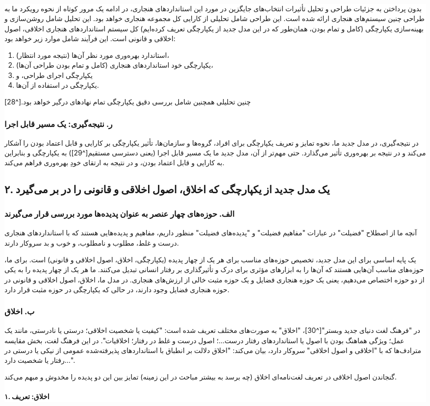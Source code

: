 بدون پرداختن به جزئیات طراحی و تحلیل تأثیرات انتخاب‌های جایگزین در مورد این استانداردهای هنجاری، در ادامه یک مرور کوتاه از نحوه رویکرد ما به طراحی چنین سیستم‌های هنجاری ارائه شده است. این طراحی شامل تحلیلی از کارایی کل مجموعه هنجاری خواهد بود. این تحلیل شامل روشن‌سازی و بهینه‌سازی یکپارچگی (کامل و تمام بودن، همان‌طور که در این مدل جدید از یکپارچگی تعریف کرده‌ایم) کل سیستم استانداردهای هنجاری اخلاقی، اصول اخلاقی و قانونی است. این فرآیند شامل موارد زیر خواهد بود:

1. استاندارد بهره‌وری مورد نظر آن‌ها (نتیجه مورد انتظار)،
2. یکپارچگی خود استانداردهای هنجاری (کامل و تمام بودن طراحی آن‌ها)،
3. یکپارچگی اجرای طراحی، و
4. یکپارچگی در استفاده از آن‌ها.

چنین تحلیلی همچنین شامل بررسی دقیق یکپارچگی تمام نهادهای درگیر خواهد بود.[^28]

###  ر. نتیجه‌گیری: یک مسیر قابل اجرا  
در نتیجه‌گیری، در مدل جدید ما، نحوه تمایز و تعریف یکپارچگی برای افراد، گروه‌ها و سازمان‌ها، تأثیر یکپارچگی بر کارایی و قابل اعتماد بودن را آشکار می‌کند و در نتیجه بر بهره‌وری تأثیر می‌گذارد. حتی مهم‌تر از آن، مدل جدید ما یک مسیر قابل اجرا (یعنی دسترسی مستقیم[^29]) به یکپارچگی و بنابراین به کارایی و قابل اعتماد بودن، و در نتیجه به ارتقای خودِ بهره‌وری فراهم می‌کند.

## ۲. یک مدل جدید از یکپارچگی که اخلاق، اصول اخلاقی و قانونی را در بر می‌گیرد

### الف. حوزه‌های چهار عنصر به عنوان پدیده‌ها مورد بررسی قرار می‌گیرند
آنچه ما از اصطلاح "فضیلت" در عبارات "مفاهیم فضیلت" و "پدیده‌های فضیلت" منظور داریم، مفاهیم و پدیده‌هایی هستند که با استانداردهای هنجاری درست و غلط، مطلوب و نامطلوب، و خوب و بد سروکار دارند.

یک پایه اساسی برای این مدل جدید، تخصیص حوزه‌های مناسب برای هر یک از چهار پدیده (یکپارچگی، اخلاق، اصول اخلاقی و قانونی) است. برای ما، حوزه‌های مناسب آن‌هایی هستند که آن‌ها را به ابزارهای مؤثری برای درک و تأثیرگذاری بر رفتار انسانی تبدیل می‌کنند. ما هر یک از چهار پدیده را به یکی از دو حوزه اختصاص می‌دهیم، یعنی یک حوزه هنجاری فضایل و یک حوزه مثبت خالی از ارزش‌های هنجاری. در مدل ما، اخلاق، اصول اخلاقی و قانونی در حوزه هنجاری فضایل وجود دارند، در حالی که یکپارچگی در حوزه مثبت قرار دارد.

### ب. اخلاق
در "فرهنگ لغت دنیای جدید وبستر"[^30]، "اخلاق" به صورت‌های مختلف تعریف شده است: "کیفیت یا شخصیت اخلاقی؛ درستی یا نادرستی، مانند یک عمل؛ ویژگی هماهنگ بودن با اصول یا استانداردهای رفتار درست...؛ اصول درست و غلط در رفتار؛ اخلاقیات". در این فرهنگ لغت، بخش مقایسه مترادف‌ها که با "اخلاقی و اصول اخلاقی" سروکار دارد، بیان می‌کند: "اخلاق دلالت بر انطباق با استانداردهای پذیرفته‌شده عمومی از نیکی یا درستی در رفتار یا شخصیت دارد...".

گنجاندن اصول اخلاقی در تعریف لغت‌نامه‌ای اخلاق (چه برسد به بیشتر مباحث در این زمینه) تمایز بین این دو پدیده را مخدوش و مبهم می‌کند.

#### ۱. اخلاق: تعریف
